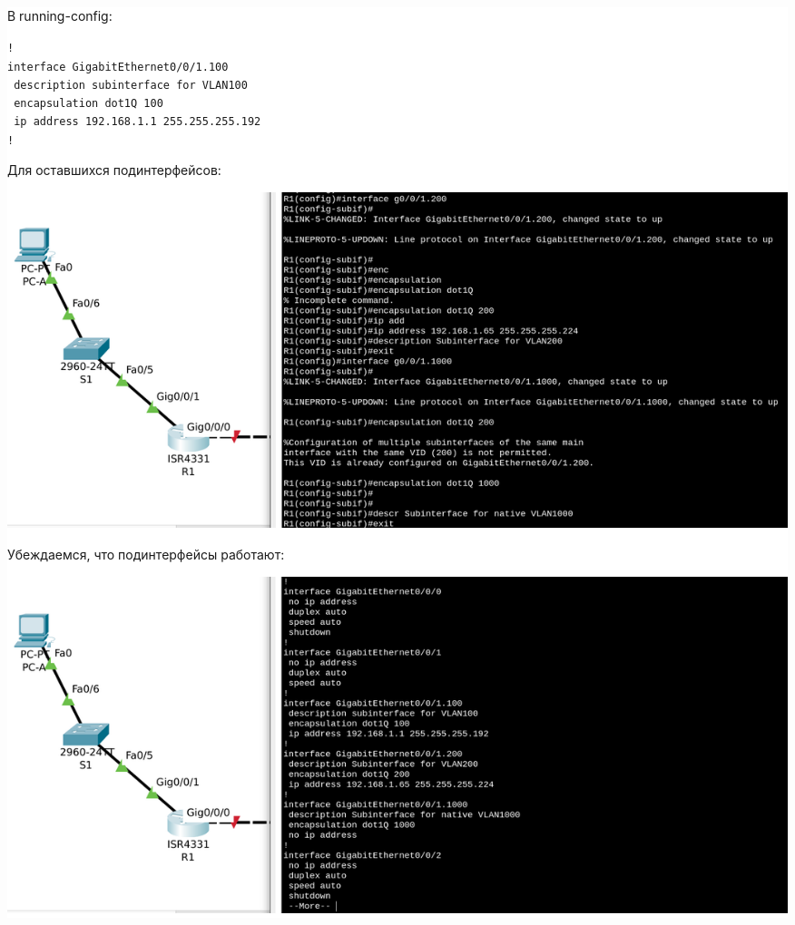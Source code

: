 В running-config:
```
!
interface GigabitEthernet0/0/1.100
 description subinterface for VLAN100
 encapsulation dot1Q 100
 ip address 192.168.1.1 255.255.255.192
!
```

Для оставшихся подинтерфейсов:

![part1-step4b](./images/part1-step4b.png)

Убеждаемся, что подинтерфейсы работают:

![part1-step4c](./images/part1-step4c.png)
